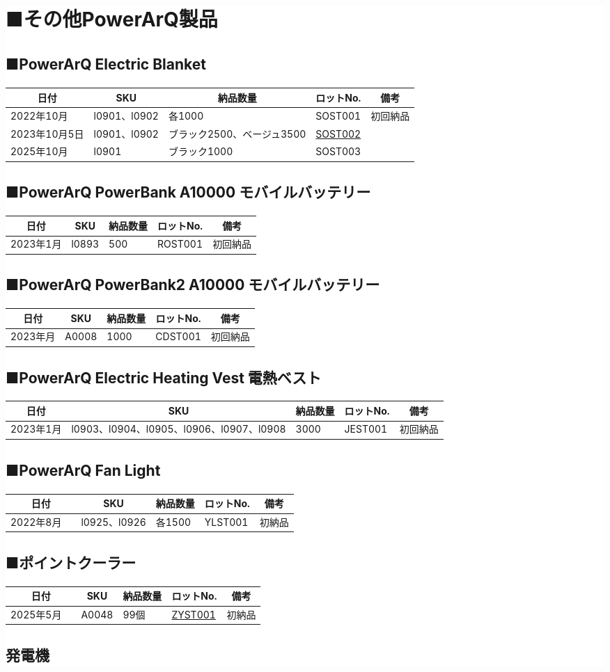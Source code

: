 
# ■その他PowerArQ製品

## ■PowerArQ Electric Blanket

| 日付 | SKU | 納品数量 | ロットNo. | 備考 |
| --- | --- | --- | --- | --- |
| 2022年10月 | l0901、l0902 | 各1000 | SOST001 |初回納品  |
| 2023年10月5日 |l0901、l0902  |ブラック2500、ベージュ3500  |[SOST002](https://app.asana.com/0/1200997923629944/1205415529819119/f)  |  |
| 2025年10月 |l0901  | ブラック1000 | SOST003 |  |

## ■PowerArQ PowerBank A10000 モバイルバッテリー

| 日付 | SKU | 納品数量 | ロットNo. | 備考 |
| --- | --- | --- | --- | --- |
| 2023年1月 |l0893  | 500 | ROST001 |初回納品  |

## ■PowerArQ PowerBank2 A10000 モバイルバッテリー

| 日付 | SKU | 納品数量 | ロットNo. | 備考 |
| --- | --- | --- | --- | --- |
| 2023年月 | A0008 | 1000 | CDST001 |初回納品  |

## ■PowerArQ Electric Heating Vest 電熱ベスト

| 日付 | SKU | 納品数量 | ロットNo. | 備考 |
| --- | --- | --- | --- | --- |
| 2023年1月 | l0903、l0904、l0905、l0906、l0907、l0908 | 3000 | JEST001|初回納品  |

## ■PowerArQ Fan Light

| 日付 | SKU | 納品数量 | ロットNo. | 備考 |
| --- | --- | --- | --- | --- |
| 2022年8月　| l0925、l0926 | 各1500 | YLST001 | 初納品 |

## ■ポイントクーラー

| 日付 | SKU | 納品数量 | ロットNo. | 備考 |
| --- | --- | --- | --- | --- |
| 2025年5月　| A0048 | 99個 | [ZYST001](https://app.asana.com/1/789671625688551/project/1109194477454509/task/1207510293723787?focus=true) | 初納品 |

## 発電機
